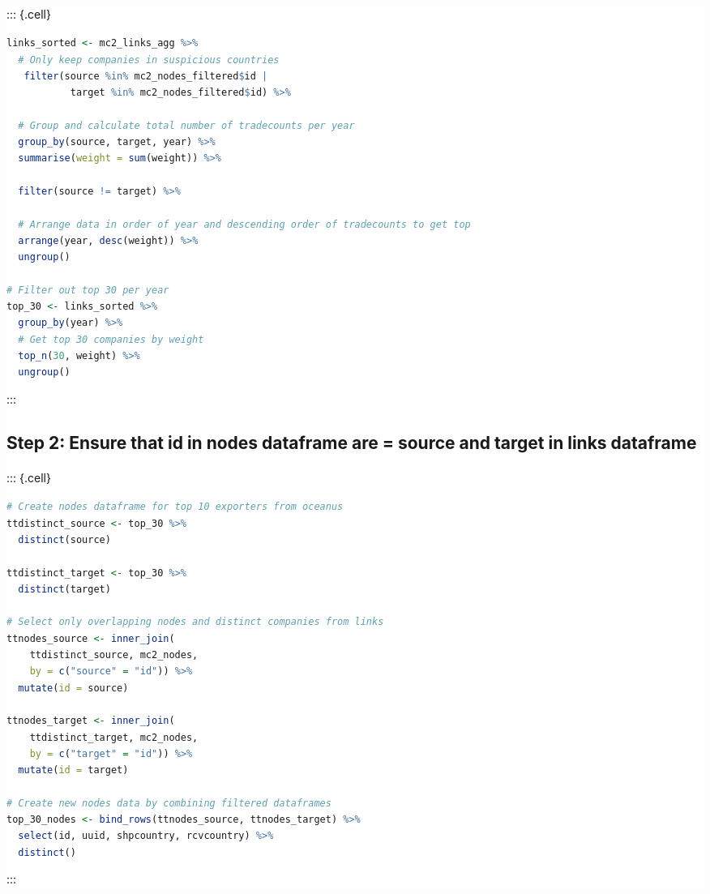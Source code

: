 
::: {.cell}

```{.r .cell-code  code-fold="false"}
links_sorted <- mc2_links_agg %>%
  # Only keep companies in suspicious countries
   filter(source %in% mc2_nodes_filtered$id |
           target %in% mc2_nodes_filtered$id) %>%
  
  # Group and calculate total number of tradecounts per year
  group_by(source, target, year) %>%
  summarise(weight = sum(weight)) %>%
  
  filter(source != target) %>%
  
  # Arrange data in order of year and descending order of tradecounts to get top
  arrange(year, desc(weight)) %>%
  ungroup()
  
# Filter out top 30 per year
top_30 <- links_sorted %>%
  group_by(year) %>%
  # Get top 30 companies by weight
  top_n(30, weight) %>%
  ungroup()
```
:::


## **Step 2: Ensure that id in nodes dataframe are = source and target in links dataframe**


::: {.cell}

```{.r .cell-code  code-fold="false"}
# Create nodes dataframe for top 10 exporters from oceanus
ttdistinct_source <- top_30 %>%
  distinct(source)

ttdistinct_target <- top_30 %>%
  distinct(target)

# Select only overlapping nodes and distinct companies from links
ttnodes_source <- inner_join(
    ttdistinct_source, mc2_nodes,
    by = c("source" = "id")) %>%
  mutate(id = source)

ttnodes_target <- inner_join(
    ttdistinct_target, mc2_nodes,
    by = c("target" = "id")) %>%
  mutate(id = target)

# Create new nodes data by combining filtered dataframes
top_30_nodes <- bind_rows(ttnodes_source, ttnodes_target) %>%
  select(id, uuid, shpcountry, rcvcountry) %>%
  distinct()
```
:::
